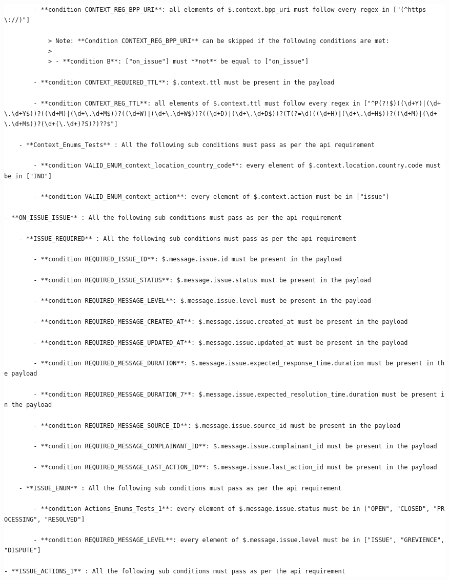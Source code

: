 			- **condition CONTEXT_REG_BPP_URI**: all elements of $.context.bpp_uri must follow every regex in ["(^https\://)"]
			
				> Note: **Condition CONTEXT_REG_BPP_URI** can be skipped if the following conditions are met:
				>
				> - **condition B**: ["on_issue"] must **not** be equal to ["on_issue"]
			
			- **condition CONTEXT_REQUIRED_TTL**: $.context.ttl must be present in the payload
			
			- **condition CONTEXT_REG_TTL**: all elements of $.context.ttl must follow every regex in ["^P(?!$)((\d+Y)|(\d+\.\d+Y$))?((\d+M)|(\d+\.\d+M$))?((\d+W)|(\d+\.\d+W$))?((\d+D)|(\d+\.\d+D$))?(T(?=\d)((\d+H)|(\d+\.\d+H$))?((\d+M)|(\d+\.\d+M$))?(\d+(\.\d+)?S)?)??$"]
		
		- **Context_Enums_Tests** : All the following sub conditions must pass as per the api requirement
		
			- **condition VALID_ENUM_context_location_country_code**: every element of $.context.location.country.code must be in ["IND"]
			
			- **condition VALID_ENUM_context_action**: every element of $.context.action must be in ["issue"]
	
	- **ON_ISSUE_ISSUE** : All the following sub conditions must pass as per the api requirement
	
		- **ISSUE_REQUIRED** : All the following sub conditions must pass as per the api requirement
		
			- **condition REQUIRED_ISSUE_ID**: $.message.issue.id must be present in the payload
			
			- **condition REQUIRED_ISSUE_STATUS**: $.message.issue.status must be present in the payload
			
			- **condition REQUIRED_MESSAGE_LEVEL**: $.message.issue.level must be present in the payload
			
			- **condition REQUIRED_MESSAGE_CREATED_AT**: $.message.issue.created_at must be present in the payload
			
			- **condition REQUIRED_MESSAGE_UPDATED_AT**: $.message.issue.updated_at must be present in the payload
			
			- **condition REQUIRED_MESSAGE_DURATION**: $.message.issue.expected_response_time.duration must be present in the payload
			
			- **condition REQUIRED_MESSAGE_DURATION_7**: $.message.issue.expected_resolution_time.duration must be present in the payload
			
			- **condition REQUIRED_MESSAGE_SOURCE_ID**: $.message.issue.source_id must be present in the payload
			
			- **condition REQUIRED_MESSAGE_COMPLAINANT_ID**: $.message.issue.complainant_id must be present in the payload
			
			- **condition REQUIRED_MESSAGE_LAST_ACTION_ID**: $.message.issue.last_action_id must be present in the payload
		
		- **ISSUE_ENUM** : All the following sub conditions must pass as per the api requirement
		
			- **condition Actions_Enums_Tests_1**: every element of $.message.issue.status must be in ["OPEN", "CLOSED", "PROCESSING", "RESOLVED"]
			
			- **condition REQUIRED_MESSAGE_LEVEL**: every element of $.message.issue.level must be in ["ISSUE", "GREVIENCE", "DISPUTE"]
	
	- **ISSUE_ACTIONS_1** : All the following sub conditions must pass as per the api requirement
	